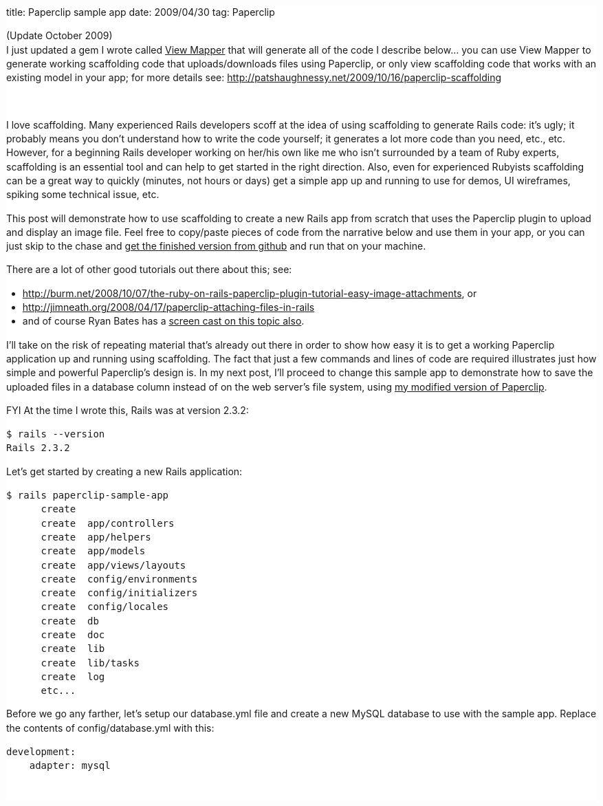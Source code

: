 title: Paperclip sample app
date: 2009/04/30
tag: Paperclip

<p>(Update October 2009)<br/>I just updated a gem I wrote called <a href="http://patshaughnessy.net/view_mapper">View Mapper</a> that will generate all of the code I describe below&hellip; you can use View Mapper to generate working scaffolding code that uploads/downloads files using Paperclip, or only view scaffolding code that works with an existing model in your app; for more details see: <a href="http://patshaughnessy.net/2009/10/16/paperclip-scaffolding">http://patshaughnessy.net/2009/10/16/paperclip-scaffolding</a></p>
<p>&nbsp;</p>
<p>I love scaffolding. Many experienced Rails developers scoff at the idea of using scaffolding to generate Rails code: it&rsquo;s ugly; it probably means you don&rsquo;t understand how to write the code yourself; it generates a lot more code than you need, etc., etc. However, for a beginning Rails developer working on her/his own like me who isn&rsquo;t surrounded by a team of Ruby experts, scaffolding is an essential tool and can help to get started in the right direction. Also, even for experienced Rubyists scaffolding can be a great way to quickly (minutes, not hours or days) get a simple app up and running to use for demos, UI wireframes, spiking some technical issue, etc.</p>
<p>This post will demonstrate how to use scaffolding to create a new Rails app from scratch that uses the Paperclip plugin to upload and display an image file. Feel free to copy/paste pieces of code from the narrative below and use them in your app, or you can just skip to the chase and <a href="http://github.com/patshaughnessy/paperclip-sample-app">get the finished version from github</a> and run that on your machine.</p>
<p>There are a lot of other good tutorials out there about this; see:
  <ul>
    <li><a href="http://burm.net/2008/10/07/the-ruby-on-rails-paperclip-plugin-tutorial-easy-image-attachments">http://burm.net/2008/10/07/the-ruby-on-rails-paperclip-plugin-tutorial-easy-image-attachments</a>, or</li>
    <li><a href="http://jimneath.org/2008/04/17/paperclip-attaching-files-in-rails">http://jimneath.org/2008/04/17/paperclip-attaching-files-in-rails</a></li>
    <li>and of course Ryan Bates has a <a href="http://railscasts.com/episodes/134-paperclip">screen cast on this topic also</a>.</li>
  </ul>
</p>
<p>I&rsquo;ll take on the risk of repeating material that&rsquo;s already out there in order to show how easy it is to get a working Paperclip application up and running using scaffolding. The fact that just a few commands and lines of code are required illustrates just how simple and powerful Paperclip&rsquo;s design is. In my next post, I&rsquo;ll proceed to change this sample app to demonstrate how to save the uploaded files in a database column instead of on the web server&rsquo;s file system, using <a href="http://github.com/patshaughnessy/paperclip">my modified version of Paperclip</a>.</p>
<p>FYI At the time I wrote this, Rails was at version 2.3.2:</p>
<pre>$ rails --version
Rails 2.3.2</pre>
<p>Let&rsquo;s get started by creating a new Rails application:</p>
<pre>$ rails paperclip-sample-app
      create  
      create  app/controllers
      create  app/helpers
      create  app/models
      create  app/views/layouts
      create  config/environments
      create  config/initializers
      create  config/locales
      create  db
      create  doc
      create  lib
      create  lib/tasks
      create  log
      etc...</pre>
<p>Before we go any farther, let&rsquo;s setup our database.yml file and create a new MySQL database to use with the sample app. Replace the contents of config/database.yml with this:</p>
<pre>development:
    adapter: mysql
